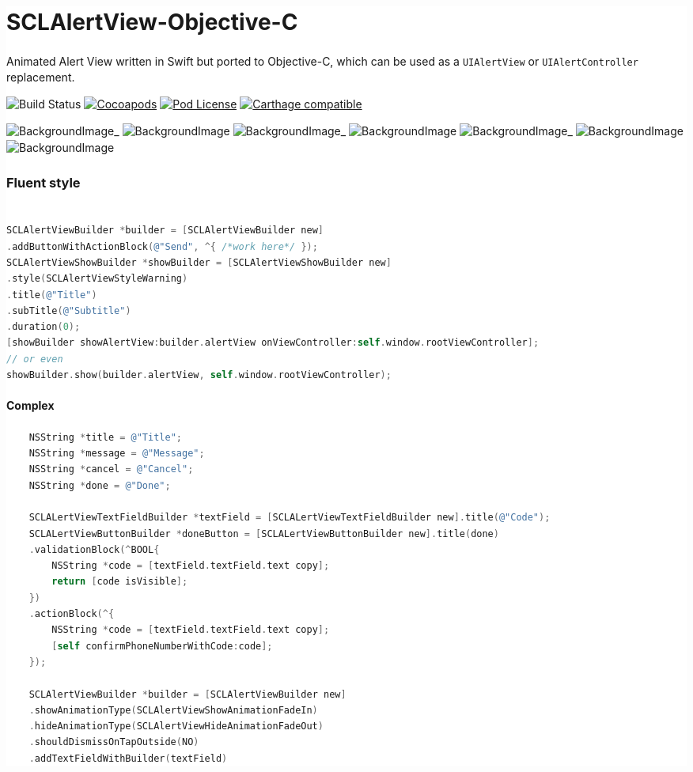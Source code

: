 SCLAlertView-Objective-C
============

Animated Alert View written in Swift but ported to Objective-C, which can be used as a `UIAlertView` or `UIAlertController` replacement.

![Build Status](https://github.com/dogo/SCLAlertView/workflows/Building/badge.svg)
[![Cocoapods](http://img.shields.io/cocoapods/v/SCLAlertView-Objective-C.svg)](http://cocoapods.org/?q=SCLAlertView-Objective-C)
[![Pod License](http://img.shields.io/cocoapods/l/SCLAlertView-Objective-C.svg)](https://github.com/dogo/SCLAlertView/blob/master/LICENSE)
[![Carthage compatible](https://img.shields.io/badge/Carthage-compatible-4BC51D.svg?style=flat)](https://github.com/Carthage/Carthage)

![BackgroundImage](https://raw.githubusercontent.com/dogo/SCLAlertView/master/ScreenShots/ScreenShot.png)_
![BackgroundImage](https://raw.githubusercontent.com/dogo/SCLAlertView/master/ScreenShots/ScreenShot2.png) 
![BackgroundImage](https://raw.githubusercontent.com/dogo/SCLAlertView/master/ScreenShots/ScreenShot3.png)_ 
![BackgroundImage](https://raw.githubusercontent.com/dogo/SCLAlertView/master/ScreenShots/ScreenShot4.png) 
![BackgroundImage](https://raw.githubusercontent.com/dogo/SCLAlertView/master/ScreenShots/ScreenShot5.png)_
![BackgroundImage](https://raw.githubusercontent.com/dogo/SCLAlertView/master/ScreenShots/ScreenShot6.png)
![BackgroundImage](https://raw.githubusercontent.com/dogo/SCLAlertView/master/ScreenShots/ScreenShot7.png)

### Fluent style

```Objective-C

SCLAlertViewBuilder *builder = [SCLAlertViewBuilder new]
.addButtonWithActionBlock(@"Send", ^{ /*work here*/ });
SCLAlertViewShowBuilder *showBuilder = [SCLAlertViewShowBuilder new]
.style(SCLAlertViewStyleWarning)
.title(@"Title")
.subTitle(@"Subtitle")
.duration(0);
[showBuilder showAlertView:builder.alertView onViewController:self.window.rootViewController];
// or even
showBuilder.show(builder.alertView, self.window.rootViewController);
```

#### Complex
```Objective-C
    NSString *title = @"Title";
    NSString *message = @"Message";
    NSString *cancel = @"Cancel";
    NSString *done = @"Done";
    
    SCLALertViewTextFieldBuilder *textField = [SCLALertViewTextFieldBuilder new].title(@"Code");
    SCLALertViewButtonBuilder *doneButton = [SCLALertViewButtonBuilder new].title(done)
    .validationBlock(^BOOL{
        NSString *code = [textField.textField.text copy];
        return [code isVisible];
    })
    .actionBlock(^{
        NSString *code = [textField.textField.text copy];
        [self confirmPhoneNumberWithCode:code];
    });
    
    SCLAlertViewBuilder *builder = [SCLAlertViewBuilder new]
    .showAnimationType(SCLAlertViewShowAnimationFadeIn)
    .hideAnimationType(SCLAlertViewHideAnimationFadeOut)
    .shouldDismissOnTapOutside(NO)
    .addTextFieldWithBuilder(textField)
```